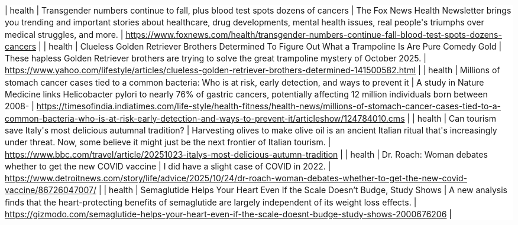 | health | Transgender numbers continue to fall, plus blood test spots dozens of cancers | The Fox News Health Newsletter brings you trending and important stories about healthcare, drug developments, mental health issues, real people's triumphs over medical struggles, and more. | https://www.foxnews.com/health/transgender-numbers-continue-fall-blood-test-spots-dozens-cancers |
| health | Clueless Golden Retriever Brothers Determined To Figure Out What a Trampoline Is Are Pure Comedy Gold | These hapless Golden Retriever brothers are trying to solve the great trampoline mystery of October 2025. | https://www.yahoo.com/lifestyle/articles/clueless-golden-retriever-brothers-determined-141500582.html |
| health | Millions of stomach cancer cases tied to a common bacteria: Who is at risk, early detection, and ways to prevent it | A study in Nature Medicine links Helicobacter pylori to nearly 76% of gastric cancers, potentially affecting 12 million individuals born between 2008- | https://timesofindia.indiatimes.com/life-style/health-fitness/health-news/millions-of-stomach-cancer-cases-tied-to-a-common-bacteria-who-is-at-risk-early-detection-and-ways-to-prevent-it/articleshow/124784010.cms |
| health | Can tourism save Italy's most delicious autumnal tradition? | Harvesting olives to make olive oil is an ancient Italian ritual that's increasingly under threat. Now, some believe it might just be the next frontier of Italian tourism. | https://www.bbc.com/travel/article/20251023-italys-most-delicious-autumn-tradition |
| health | Dr. Roach: Woman debates whether to get the new COVID vaccine | I did have a slight case of COVID in 2022. | https://www.detroitnews.com/story/life/advice/2025/10/24/dr-roach-woman-debates-whether-to-get-the-new-covid-vaccine/86726047007/ |
| health | Semaglutide Helps Your Heart Even If the Scale Doesn’t Budge, Study Shows | A new analysis finds that the heart-protecting benefits of semaglutide are largely independent of its weight loss effects. | https://gizmodo.com/semaglutide-helps-your-heart-even-if-the-scale-doesnt-budge-study-shows-2000676206 |